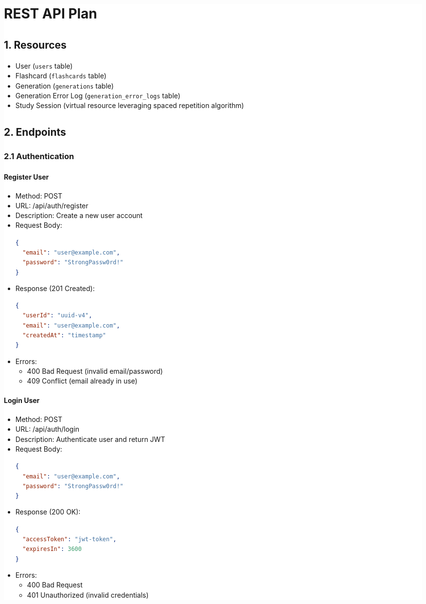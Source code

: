# REST API Plan

## 1. Resources
- User (`users` table)
- Flashcard (`flashcards` table)
- Generation (`generations` table)
- Generation Error Log (`generation_error_logs` table)
- Study Session (virtual resource leveraging spaced repetition algorithm)

## 2. Endpoints

### 2.1 Authentication

#### Register User
- Method: POST
- URL: /api/auth/register
- Description: Create a new user account
- Request Body:
  ```json
  {
    "email": "user@example.com",
    "password": "StrongPassw0rd!"
  }
  ```
- Response (201 Created):
  ```json
  {
    "userId": "uuid-v4",
    "email": "user@example.com",
    "createdAt": "timestamp"
  }
  ```
- Errors:
  - 400 Bad Request (invalid email/password)
  - 409 Conflict (email already in use)

#### Login User
- Method: POST
- URL: /api/auth/login
- Description: Authenticate user and return JWT
- Request Body:
  ```json
  {
    "email": "user@example.com",
    "password": "StrongPassw0rd!"
  }
  ```
- Response (200 OK):
  ```json
  {
    "accessToken": "jwt-token",
    "expiresIn": 3600
  }
  ```
- Errors:
  - 400 Bad Request
  - 401 Unauthorized (invalid credentials)
